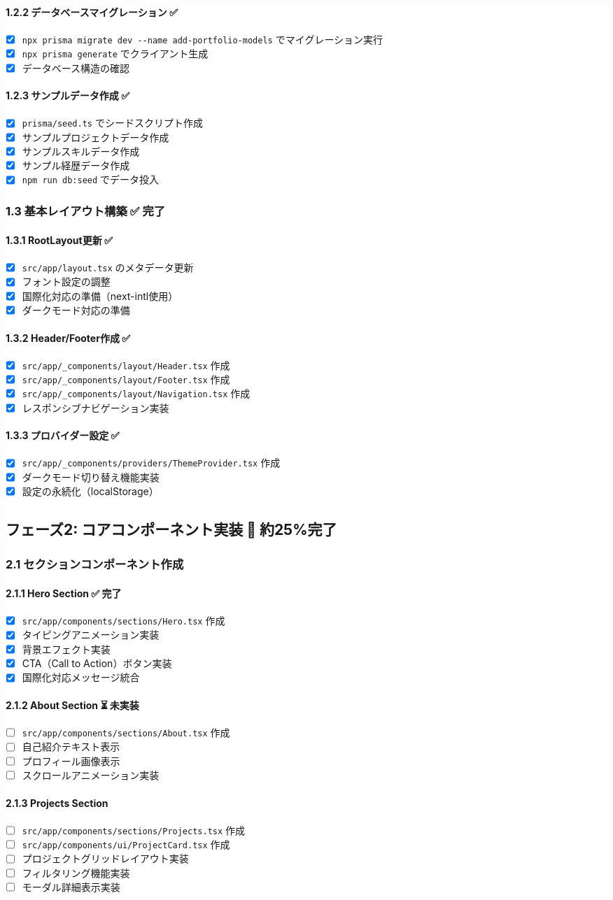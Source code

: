 #### 1.2.2 データベースマイグレーション ✅
- [x] `npx prisma migrate dev --name add-portfolio-models` でマイグレーション実行
- [x] `npx prisma generate` でクライアント生成
- [x] データベース構造の確認

#### 1.2.3 サンプルデータ作成 ✅
- [x] `prisma/seed.ts` でシードスクリプト作成
- [x] サンプルプロジェクトデータ作成
- [x] サンプルスキルデータ作成
- [x] サンプル経歴データ作成
- [x] `npm run db:seed` でデータ投入

### 1.3 基本レイアウト構築 ✅ 完了

#### 1.3.1 RootLayout更新 ✅
- [x] `src/app/layout.tsx` のメタデータ更新
- [x] フォント設定の調整
- [x] 国際化対応の準備（next-intl使用）
- [x] ダークモード対応の準備

#### 1.3.2 Header/Footer作成 ✅
- [x] `src/app/_components/layout/Header.tsx` 作成
- [x] `src/app/_components/layout/Footer.tsx` 作成
- [x] `src/app/_components/layout/Navigation.tsx` 作成
- [x] レスポンシブナビゲーション実装

#### 1.3.3 プロバイダー設定 ✅
- [x] `src/app/_components/providers/ThemeProvider.tsx` 作成
- [x] ダークモード切り替え機能実装
- [x] 設定の永続化（localStorage）

## フェーズ2: コアコンポーネント実装 🚧 約25%完了

### 2.1 セクションコンポーネント作成

#### 2.1.1 Hero Section ✅ 完了
- [x] `src/app/components/sections/Hero.tsx` 作成
- [x] タイピングアニメーション実装
- [x] 背景エフェクト実装
- [x] CTA（Call to Action）ボタン実装
- [x] 国際化対応メッセージ統合

#### 2.1.2 About Section ⏳ 未実装
- [ ] `src/app/components/sections/About.tsx` 作成
- [ ] 自己紹介テキスト表示
- [ ] プロフィール画像表示
- [ ] スクロールアニメーション実装

#### 2.1.3 Projects Section
- [ ] `src/app/components/sections/Projects.tsx` 作成
- [ ] `src/app/components/ui/ProjectCard.tsx` 作成
- [ ] プロジェクトグリッドレイアウト実装
- [ ] フィルタリング機能実装
- [ ] モーダル詳細表示実装
